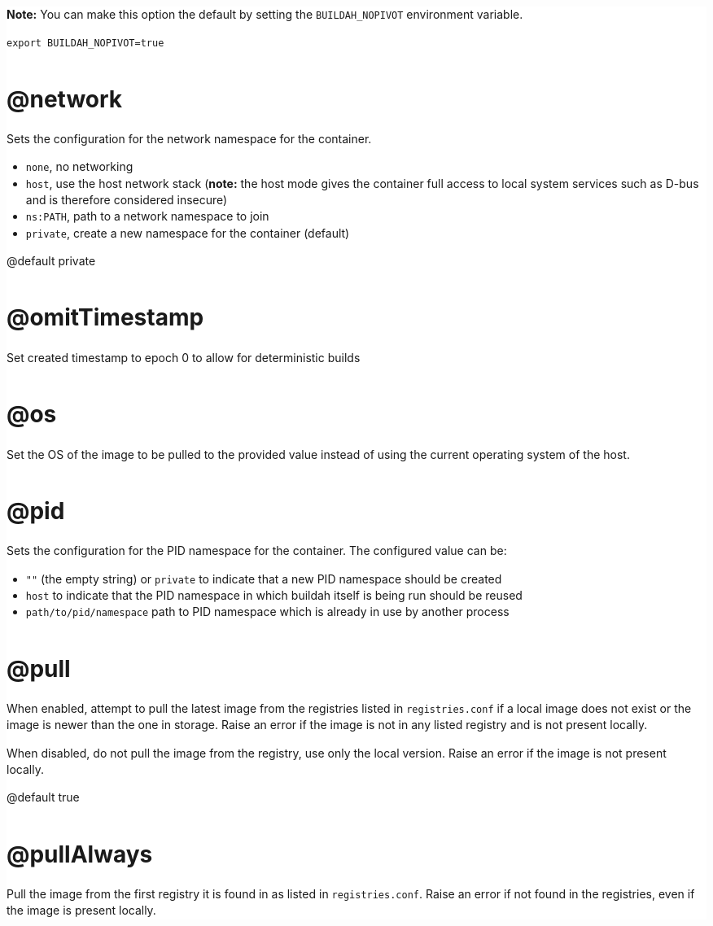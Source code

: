 **Note:** You can make this option the default by setting the `BUILDAH_NOPIVOT` environment variable.

```shell
export BUILDAH_NOPIVOT=true
```

# @network

Sets the configuration for the network namespace for the container.

- `none`, no networking
- `host`, use the host network stack (**note:** the host mode gives the container full access to local system services such as D-bus and is therefore considered insecure)
- `ns:PATH`, path to a network namespace to join
- `private`, create a new namespace for the container (default)

@default private

# @omitTimestamp

Set created timestamp to epoch 0 to allow for deterministic builds

# @os

Set the OS of the image to be pulled to the provided value instead of using the current operating system of the host.

# @pid

Sets the configuration for the PID namespace for the container. The configured value can be:

- `""` (the empty string) or `private` to indicate that a new PID namespace should be created
- `host` to indicate that the PID namespace in which buildah itself is being run should be reused
- `path/to/pid/namespace` path to PID namespace which is already in use by another process

# @pull

When enabled, attempt to pull the latest image from the registries listed in `registries.conf` if a local image does not exist or the image is newer than the one in storage. Raise an error if the image is not in any listed registry and is not present locally.

When disabled, do not pull the image from the registry, use only the local version. Raise an error if the image is not present locally.

@default true

# @pullAlways

Pull the image from the first registry it is found in as listed in `registries.conf`. Raise an error if not found in the registries, even if the image is present locally.
